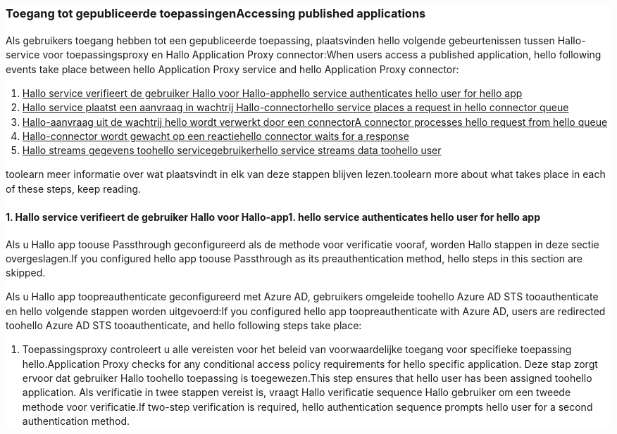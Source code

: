 ### <a name="accessing-published-applications"></a><span data-ttu-id="c98f6-171">Toegang tot gepubliceerde toepassingen</span><span class="sxs-lookup"><span data-stu-id="c98f6-171">Accessing published applications</span></span>

<span data-ttu-id="c98f6-172">Als gebruikers toegang hebben tot een gepubliceerde toepassing, plaatsvinden hello volgende gebeurtenissen tussen Hallo-service voor toepassingsproxy en Hallo Application Proxy connector:</span><span class="sxs-lookup"><span data-stu-id="c98f6-172">When users access a published application, hello following events take place between hello Application Proxy service and hello Application Proxy connector:</span></span>

1. [<span data-ttu-id="c98f6-173">Hallo service verifieert de gebruiker Hallo voor Hallo-app</span><span class="sxs-lookup"><span data-stu-id="c98f6-173">hello service authenticates hello user for hello app</span></span>](#the-service-checks-the-configuration-settings-for-the-app)
2. [<span data-ttu-id="c98f6-174">Hallo service plaatst een aanvraag in wachtrij Hallo-connector</span><span class="sxs-lookup"><span data-stu-id="c98f6-174">hello service places a request in hello connector queue</span></span>](#The-service-places-a-request-in-the-connector-queue)
3. [<span data-ttu-id="c98f6-175">Hallo-aanvraag uit de wachtrij hello wordt verwerkt door een connector</span><span class="sxs-lookup"><span data-stu-id="c98f6-175">A connector processes hello request from hello queue</span></span>](#the-connector-receives-the-request-from-the-queue)
4. [<span data-ttu-id="c98f6-176">Hallo-connector wordt gewacht op een reactie</span><span class="sxs-lookup"><span data-stu-id="c98f6-176">hello connector waits for a response</span></span>](#the-connector-waits-for-a-response)
5. [<span data-ttu-id="c98f6-177">Hallo streams gegevens toohello servicegebruiker</span><span class="sxs-lookup"><span data-stu-id="c98f6-177">hello service streams data toohello user</span></span>](#the-service-streams-data-to-the-user)

<span data-ttu-id="c98f6-178">toolearn meer informatie over wat plaatsvindt in elk van deze stappen blijven lezen.</span><span class="sxs-lookup"><span data-stu-id="c98f6-178">toolearn more about what takes place in each of these steps, keep reading.</span></span>


#### <a name="1-hello-service-authenticates-hello-user-for-hello-app"></a><span data-ttu-id="c98f6-179">1. Hallo service verifieert de gebruiker Hallo voor Hallo-app</span><span class="sxs-lookup"><span data-stu-id="c98f6-179">1. hello service authenticates hello user for hello app</span></span>

<span data-ttu-id="c98f6-180">Als u Hallo app toouse Passthrough geconfigureerd als de methode voor verificatie vooraf, worden Hallo stappen in deze sectie overgeslagen.</span><span class="sxs-lookup"><span data-stu-id="c98f6-180">If you configured hello app toouse Passthrough as its preauthentication method, hello steps in this section are skipped.</span></span>

<span data-ttu-id="c98f6-181">Als u Hallo app toopreauthenticate geconfigureerd met Azure AD, gebruikers omgeleide toohello Azure AD STS tooauthenticate en hello volgende stappen worden uitgevoerd:</span><span class="sxs-lookup"><span data-stu-id="c98f6-181">If you configured hello app toopreauthenticate with Azure AD, users are redirected toohello Azure AD STS tooauthenticate, and hello following steps take place:</span></span>

1. <span data-ttu-id="c98f6-182">Toepassingsproxy controleert u alle vereisten voor het beleid van voorwaardelijke toegang voor specifieke toepassing hello.</span><span class="sxs-lookup"><span data-stu-id="c98f6-182">Application Proxy checks for any conditional access policy requirements for hello specific application.</span></span> <span data-ttu-id="c98f6-183">Deze stap zorgt ervoor dat gebruiker Hallo toohello toepassing is toegewezen.</span><span class="sxs-lookup"><span data-stu-id="c98f6-183">This step ensures that hello user has been assigned toohello application.</span></span> <span data-ttu-id="c98f6-184">Als verificatie in twee stappen vereist is, vraagt Hallo verificatie sequence Hallo gebruiker om een tweede methode voor verificatie.</span><span class="sxs-lookup"><span data-stu-id="c98f6-184">If two-step verification is required, hello authentication sequence prompts hello user for a second authentication method.</span></span>

